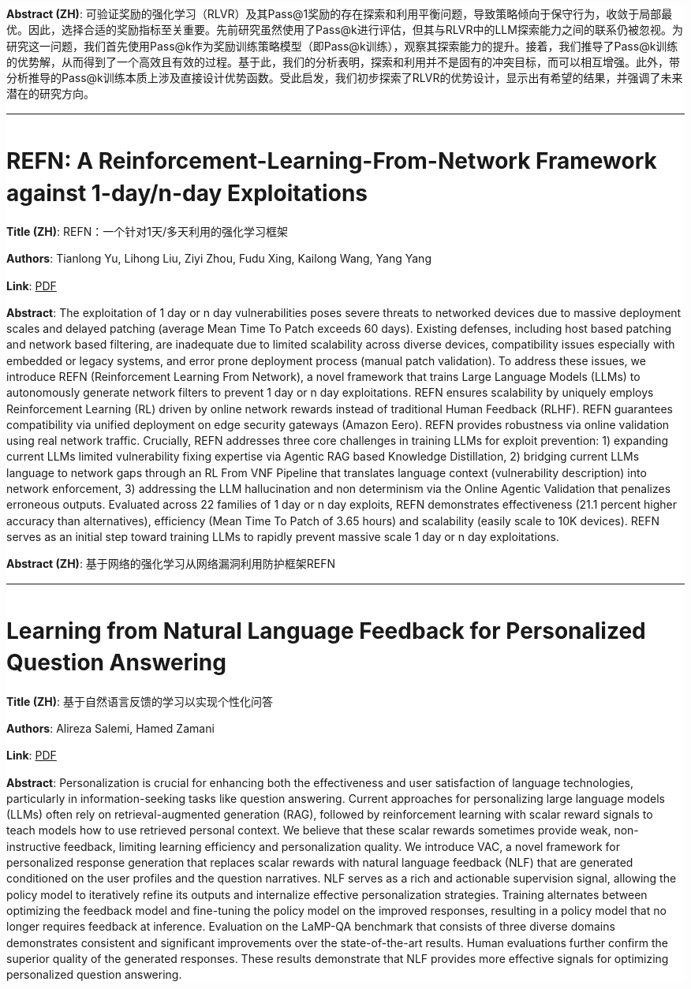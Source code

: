 **Abstract (ZH)**: 可验证奖励的强化学习（RLVR）及其Pass@1奖励的存在探索和利用平衡问题，导致策略倾向于保守行为，收敛于局部最优。因此，选择合适的奖励指标至关重要。先前研究虽然使用了Pass@k进行评估，但其与RLVR中的LLM探索能力之间的联系仍被忽视。为研究这一问题，我们首先使用Pass@k作为奖励训练策略模型（即Pass@k训练），观察其探索能力的提升。接着，我们推导了Pass@k训练的优势解，从而得到了一个高效且有效的过程。基于此，我们的分析表明，探索和利用并不是固有的冲突目标，而可以相互增强。此外，带分析推导的Pass@k训练本质上涉及直接设计优势函数。受此启发，我们初步探索了RLVR的优势设计，显示出有希望的结果，并强调了未来潜在的研究方向。 

---
# REFN: A Reinforcement-Learning-From-Network Framework against 1-day/n-day Exploitations 

**Title (ZH)**: REFN：一个针对1天/多天利用的强化学习框架 

**Authors**: Tianlong Yu, Lihong Liu, Ziyi Zhou, Fudu Xing, Kailong Wang, Yang Yang  

**Link**: [PDF](https://arxiv.org/pdf/2508.10701)  

**Abstract**: The exploitation of 1 day or n day vulnerabilities poses severe threats to networked devices due to massive deployment scales and delayed patching (average Mean Time To Patch exceeds 60 days). Existing defenses, including host based patching and network based filtering, are inadequate due to limited scalability across diverse devices, compatibility issues especially with embedded or legacy systems, and error prone deployment process (manual patch validation). To address these issues, we introduce REFN (Reinforcement Learning From Network), a novel framework that trains Large Language Models (LLMs) to autonomously generate network filters to prevent 1 day or n day exploitations. REFN ensures scalability by uniquely employs Reinforcement Learning (RL) driven by online network rewards instead of traditional Human Feedback (RLHF). REFN guarantees compatibility via unified deployment on edge security gateways (Amazon Eero). REFN provides robustness via online validation using real network traffic. Crucially, REFN addresses three core challenges in training LLMs for exploit prevention: 1) expanding current LLMs limited vulnerability fixing expertise via Agentic RAG based Knowledge Distillation, 2) bridging current LLMs language to network gaps through an RL From VNF Pipeline that translates language context (vulnerability description) into network enforcement, 3) addressing the LLM hallucination and non determinism via the Online Agentic Validation that penalizes erroneous outputs. Evaluated across 22 families of 1 day or n day exploits, REFN demonstrates effectiveness (21.1 percent higher accuracy than alternatives), efficiency (Mean Time To Patch of 3.65 hours) and scalability (easily scale to 10K devices). REFN serves as an initial step toward training LLMs to rapidly prevent massive scale 1 day or n day exploitations. 

**Abstract (ZH)**: 基于网络的强化学习从网络漏洞利用防护框架REFN 

---
# Learning from Natural Language Feedback for Personalized Question Answering 

**Title (ZH)**: 基于自然语言反馈的学习以实现个性化问答 

**Authors**: Alireza Salemi, Hamed Zamani  

**Link**: [PDF](https://arxiv.org/pdf/2508.10695)  

**Abstract**: Personalization is crucial for enhancing both the effectiveness and user satisfaction of language technologies, particularly in information-seeking tasks like question answering. Current approaches for personalizing large language models (LLMs) often rely on retrieval-augmented generation (RAG), followed by reinforcement learning with scalar reward signals to teach models how to use retrieved personal context. We believe that these scalar rewards sometimes provide weak, non-instructive feedback, limiting learning efficiency and personalization quality. We introduce VAC, a novel framework for personalized response generation that replaces scalar rewards with natural language feedback (NLF) that are generated conditioned on the user profiles and the question narratives. NLF serves as a rich and actionable supervision signal, allowing the policy model to iteratively refine its outputs and internalize effective personalization strategies. Training alternates between optimizing the feedback model and fine-tuning the policy model on the improved responses, resulting in a policy model that no longer requires feedback at inference. Evaluation on the LaMP-QA benchmark that consists of three diverse domains demonstrates consistent and significant improvements over the state-of-the-art results. Human evaluations further confirm the superior quality of the generated responses. These results demonstrate that NLF provides more effective signals for optimizing personalized question answering. 
